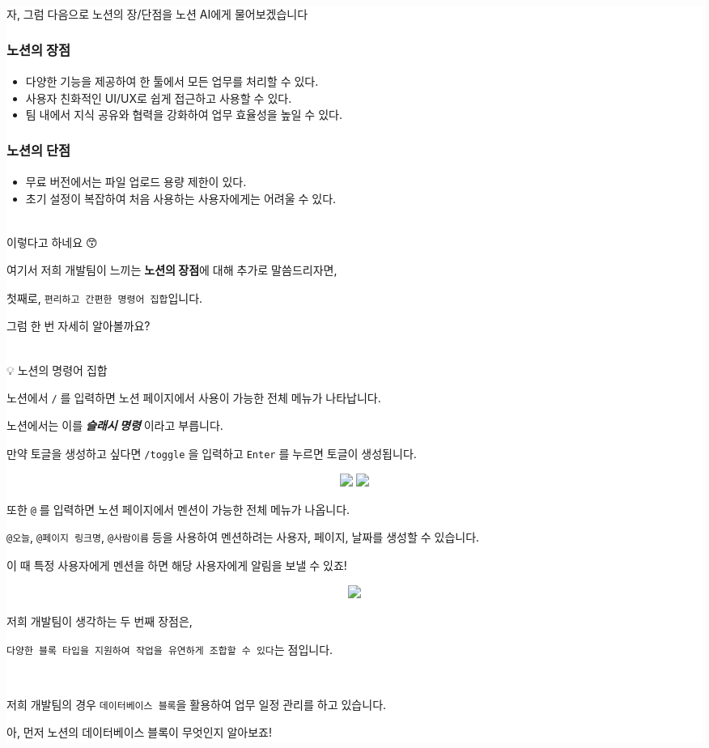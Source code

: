 자, 그럼 다음으로 노션의 장/단점을 노션 AI에게 물어보겠습니다

### 노션의 장점

- 다양한 기능을 제공하여 한 툴에서 모든 업무를 처리할 수 있다.
- 사용자 친화적인 UI/UX로 쉽게 접근하고 사용할 수 있다.
- 팀 내에서 지식 공유와 협력을 강화하여 업무 효율성을 높일 수 있다.

### 노션의 단점

- 무료 버전에서는 파일 업로드 용량 제한이 있다.
- 초기 설정이 복잡하여 처음 사용하는 사용자에게는 어려울 수 있다.

<br>
이렇다고 하네요 😙

여기서 저희 개발팀이 느끼는 **노션의 장점**에 대해 추가로 말씀드리자면,

첫째로, `편리하고 간편한 명령어 집합`입니다.

그럼 한 번 자세히 알아볼까요?

<br>

<aside>
💡 노션의 명령어 집합

</aside>

노션에서 `/` 를 입력하면 노션 페이지에서 사용이 가능한 전체 메뉴가 나타납니다.

노션에서는 이를 **_슬래시 명령_** 이라고 부릅니다.

만약 토글을 생성하고 싶다면 `/toggle` 을 입력하고 `Enter` 를 누르면 토글이 생성됩니다.

<p align="center">
  	<img src="https://s3.ap-northeast-1.amazonaws.com/tane.coconeimg.jp/img/notion_b.png" width="300px"> 
	<img src="https://s3.ap-northeast-1.amazonaws.com/tane.coconeimg.jp/img/notion_c.png" width="300px">
</p>

또한 `@` 를 입력하면 노션 페이지에서 멘션이 가능한 전체 메뉴가 나옵니다.

`@오늘`, `@페이지 링크명`, `@사람이름` 등을 사용하여 멘션하려는 사용자, 페이지, 날짜를 생성할 수 있습니다.

이 때 특정 사용자에게 멘션을 하면 해당 사용자에게 알림을 보낼 수 있죠!

<p align="center">
 <img src="https://s3.ap-northeast-1.amazonaws.com/tane.coconeimg.jp/img/notion_d.png" width="300px">
</p>

저희 개발팀이 생각하는 두 번째 장점은,

`다양한 블록 타입을 지원하여 작업을 유연하게 조합할 수 있다`는 점입니다.

<br>

저희 개발팀의 경우 `데이터베이스 블록`을 활용하여 업무 일정 관리를 하고 있습니다.

아, 먼저 노션의 데이터베이스 블록이 무엇인지 알아보죠!
